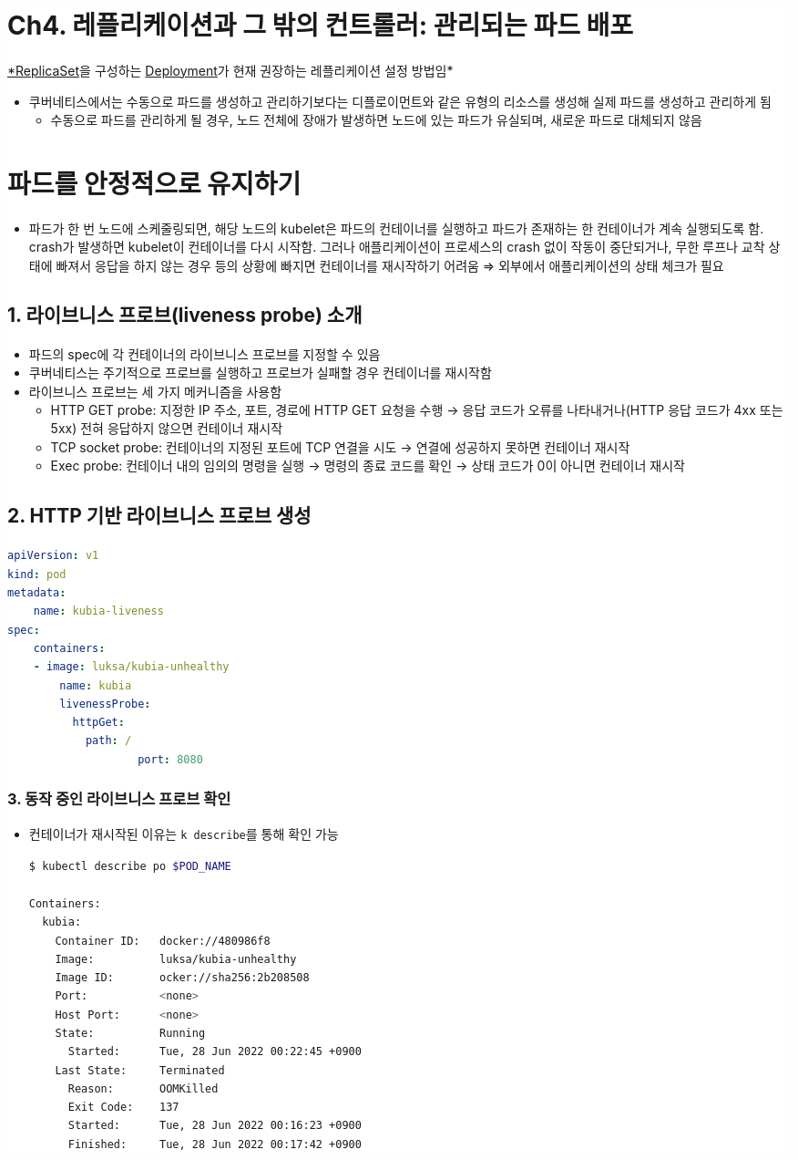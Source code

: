 # Ch4. 레플리케이션과 그 밖의 컨트롤러: 관리되는 파드 배포

[*ReplicaSet](https://kubernetes.io/ko/docs/concepts/workloads/controllers/replicaset/)을 구성하는 [Deployment](https://kubernetes.io/ko/docs/concepts/workloads/controllers/deployment/)가 현재 권장하는 레플리케이션 설정 방법임*

- 쿠버네티스에서는 수동으로 파드를 생성하고 관리하기보다는 디플로이먼트와 같은 유형의 리소스를 생성해 실제 파드를 생성하고 관리하게 됨
    - 수동으로 파드를 관리하게 될 경우, 노드 전체에 장애가 발생하면 노드에 있는 파드가 유실되며, 새로운 파드로 대체되지 않음

# 파드를 안정적으로 유지하기

- 파드가 한 번 노드에 스케줄링되면, 해당 노드의 kubelet은 파드의 컨테이너를 실행하고 파드가 존재하는 한 컨테이너가 계속 실행되도록 함. crash가 발생하면 kubelet이 컨테이너를 다시 시작함. 그러나 애플리케이션이 프로세스의 crash 없이 작동이 중단되거나, 무한 루프나 교착 상태에 빠져서 응답을 하지 않는 경우 등의 상황에 빠지면 컨테이너를 재시작하기 어려움 ⇒ 외부에서 애플리케이션의 상태 체크가 필요

## 1. 라이브니스 프로브(liveness probe) 소개

- 파드의 spec에 각 컨테이너의 라이브니스 프로브를 지정할 수 있음
- 쿠버네티스는 주기적으로 프로브를 실행하고 프로브가 실패할 경우 컨테이너를 재시작함
- 라이브니스 프로브는 세 가지 메커니즘을 사용함
    - HTTP GET probe: 지정한 IP 주소, 포트, 경로에 HTTP GET 요청을 수행 →  응답 코드가 오류를 나타내거나(HTTP 응답 코드가 4xx 또는 5xx) 전혀 응답하지 않으면 컨테이너 재시작
    - TCP socket probe: 컨테이너의 지정된 포트에 TCP 연결을 시도 → 연결에 성공하지 못하면 컨테이너 재시작
    - Exec probe: 컨테이너 내의 임의의 명령을 실행 → 명령의 종료 코드를 확인 → 상태 코드가 0이 아니면 컨테이너 재시작

## 2. HTTP 기반 라이브니스 프로브 생성

```yaml
apiVersion: v1
kind: pod
metadata:
	name: kubia-liveness 
spec:
	containers:
	- image: luksa/kubia-unhealthy
	    name: kubia
	    livenessProbe:
	      httpGet:
	        path: /
					port: 8080
```

### 3. 동작 중인 라이브니스 프로브 확인

- 컨테이너가 재시작된 이유는 `k describe`를 통해 확인 가능
    
    ```bash
    $ kubectl describe po $POD_NAME
    
    Containers:
      kubia:
        Container ID:   docker://480986f8
        Image:          luksa/kubia-unhealthy
        Image ID:       ocker://sha256:2b208508
        Port:           <none>
        Host Port:      <none>
        State:          Running
          Started:      Tue, 28 Jun 2022 00:22:45 +0900
        Last State:     Terminated
          Reason:       OOMKilled
          Exit Code:    137
          Started:      Tue, 28 Jun 2022 00:16:23 +0900
          Finished:     Tue, 28 Jun 2022 00:17:42 +0900